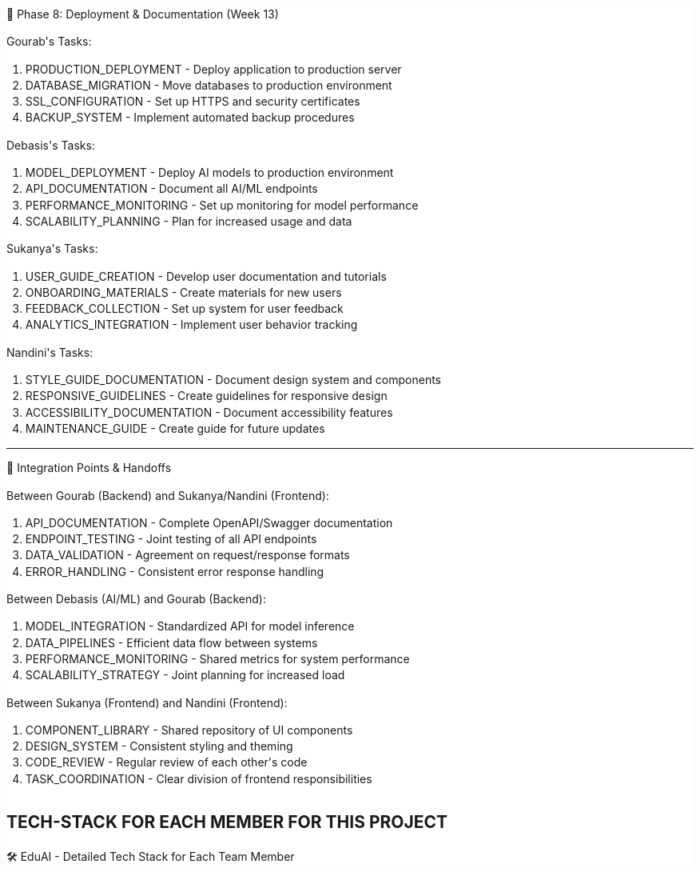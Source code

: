 🚀 Phase 8: Deployment & Documentation (Week 13)

Gourab's Tasks:

1. PRODUCTION_DEPLOYMENT - Deploy application to production server
2. DATABASE_MIGRATION - Move databases to production environment
3. SSL_CONFIGURATION - Set up HTTPS and security certificates
4. BACKUP_SYSTEM - Implement automated backup procedures

Debasis's Tasks:

1. MODEL_DEPLOYMENT - Deploy AI models to production environment
2. API_DOCUMENTATION - Document all AI/ML endpoints
3. PERFORMANCE_MONITORING - Set up monitoring for model performance
4. SCALABILITY_PLANNING - Plan for increased usage and data

Sukanya's Tasks:

1. USER_GUIDE_CREATION - Develop user documentation and tutorials
2. ONBOARDING_MATERIALS - Create materials for new users
3. FEEDBACK_COLLECTION - Set up system for user feedback
4. ANALYTICS_INTEGRATION - Implement user behavior tracking

Nandini's Tasks:

1. STYLE_GUIDE_DOCUMENTATION - Document design system and components
2. RESPONSIVE_GUIDELINES - Create guidelines for responsive design
3. ACCESSIBILITY_DOCUMENTATION - Document accessibility features
4. MAINTENANCE_GUIDE - Create guide for future updates

---

🔄 Integration Points & Handoffs

Between Gourab (Backend) and Sukanya/Nandini (Frontend):

1. API_DOCUMENTATION - Complete OpenAPI/Swagger documentation
2. ENDPOINT_TESTING - Joint testing of all API endpoints
3. DATA_VALIDATION - Agreement on request/response formats
4. ERROR_HANDLING - Consistent error response handling

Between Debasis (AI/ML) and Gourab (Backend):

1. MODEL_INTEGRATION - Standardized API for model inference
2. DATA_PIPELINES - Efficient data flow between systems
3. PERFORMANCE_MONITORING - Shared metrics for system performance
4. SCALABILITY_STRATEGY - Joint planning for increased load

Between Sukanya (Frontend) and Nandini (Frontend):

1. COMPONENT_LIBRARY - Shared repository of UI components
2. DESIGN_SYSTEM - Consistent styling and theming
3. CODE_REVIEW - Regular review of each other's code
4. TASK_COORDINATION - Clear division of frontend responsibilities



TECH-STACK FOR EACH MEMBER FOR THIS PROJECT
--------------------------------------------
🛠 EduAI - Detailed Tech Stack for Each Team Member
